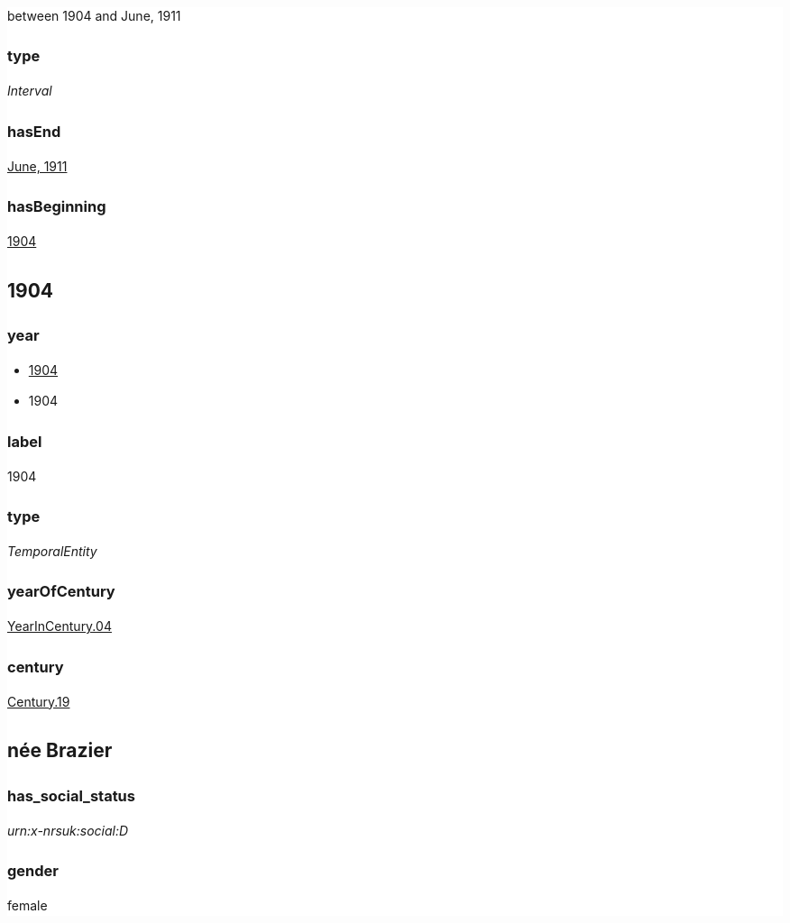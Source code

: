 
between 1904 and June, 1911

### type


*Interval*

### hasEnd


[June, 1911](#June-1911)

### hasBeginning


[1904](#1904)

## 1904

### year

 - [1904](#1904)

 - 1904

### label


1904

### type


*TemporalEntity*

### yearOfCentury


[YearInCentury.04](#YearInCentury.04)

### century


[Century.19](#Century.19)

## née Brazier

### has_social_status


*urn:x-nrsuk:social:D*

### gender


female
